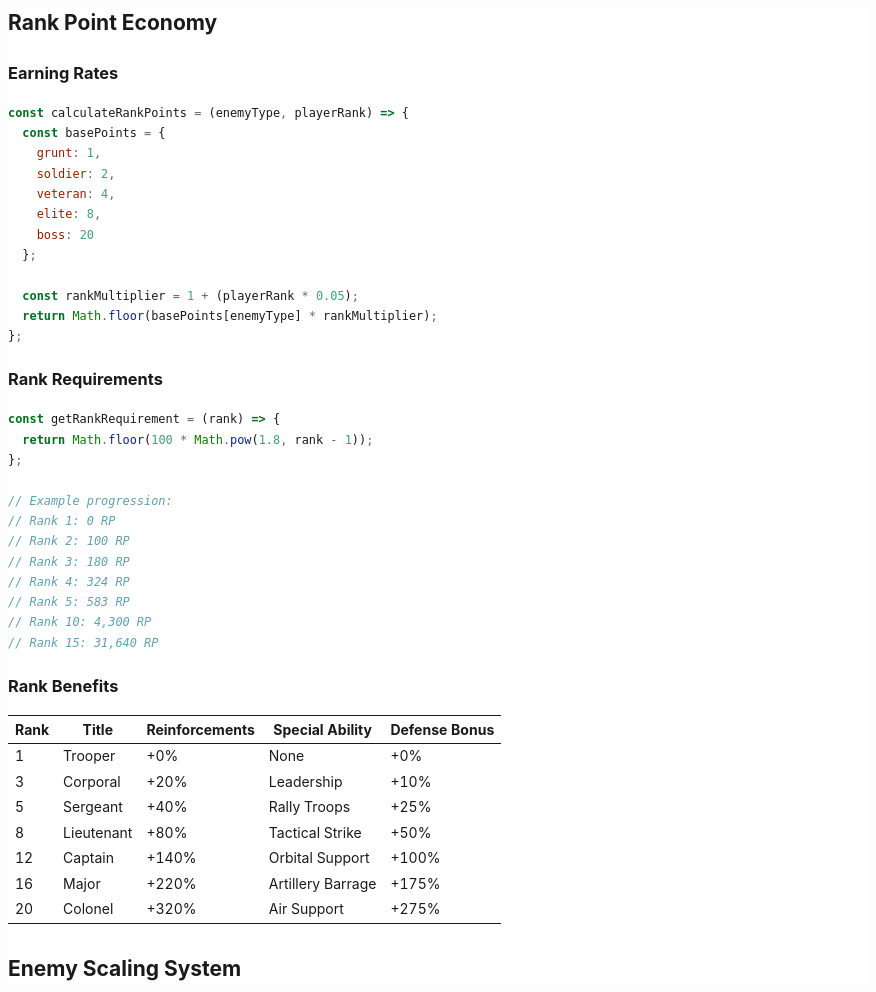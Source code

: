 ## Rank Point Economy

### Earning Rates
```javascript
const calculateRankPoints = (enemyType, playerRank) => {
  const basePoints = {
    grunt: 1,
    soldier: 2,
    veteran: 4,
    elite: 8,
    boss: 20
  };
  
  const rankMultiplier = 1 + (playerRank * 0.05);
  return Math.floor(basePoints[enemyType] * rankMultiplier);
};
```

### Rank Requirements
```javascript
const getRankRequirement = (rank) => {
  return Math.floor(100 * Math.pow(1.8, rank - 1));
};

// Example progression:
// Rank 1: 0 RP
// Rank 2: 100 RP
// Rank 3: 180 RP
// Rank 4: 324 RP
// Rank 5: 583 RP
// Rank 10: 4,300 RP
// Rank 15: 31,640 RP
```

### Rank Benefits
| Rank | Title | Reinforcements | Special Ability | Defense Bonus |
|------|-------|----------------|-----------------|---------------|
| 1 | Trooper | +0% | None | +0% |
| 3 | Corporal | +20% | Leadership | +10% |
| 5 | Sergeant | +40% | Rally Troops | +25% |
| 8 | Lieutenant | +80% | Tactical Strike | +50% |
| 12 | Captain | +140% | Orbital Support | +100% |
| 16 | Major | +220% | Artillery Barrage | +175% |
| 20 | Colonel | +320% | Air Support | +275% |

## Enemy Scaling System
